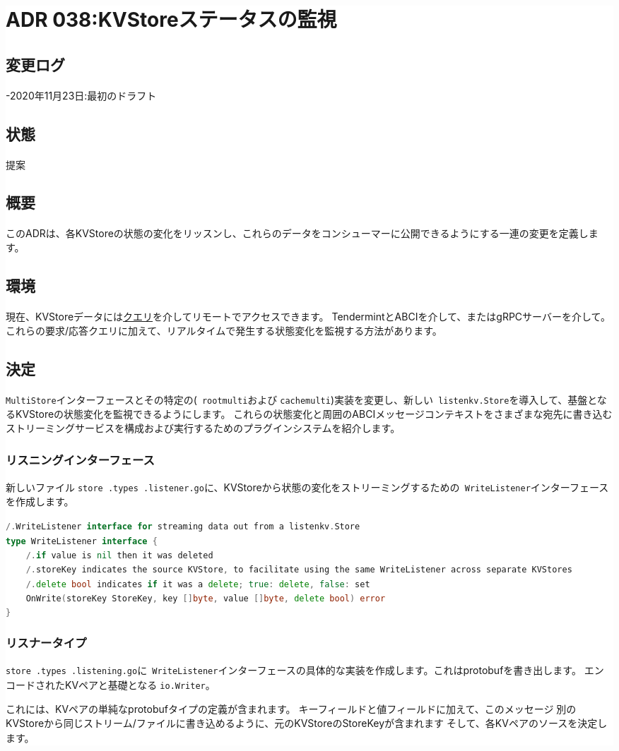 # ADR 038:KVStoreステータスの監視

## 変更ログ

-2020年11月23日:最初のドラフト

## 状態

提案

## 概要

このADRは、各KVStoreの状態の変化をリッスンし、これらのデータをコンシューマーに公開できるようにする一連の変更を定義します。

## 環境

現在、KVStoreデータには[クエリ](https://github.com/cosmos/cosmos-sdk/blob/master/docs/building-modules/messages-and-queries.md#queries)を介してリモートでアクセスできます。
TendermintとABCIを介して、またはgRPCサーバーを介して。
これらの要求/応答クエリに加えて、リアルタイムで発生する状態変化を監視する方法があります。

## 決定

`MultiStore`インターフェースとその特定の(` rootmulti`および `cachemulti`)実装を変更し、新しい` listenkv.Store`を導入して、基盤となるKVStoreの状態変化を監視できるようにします。
これらの状態変化と周囲のABCIメッセージコンテキストをさまざまな宛先に書き込むストリーミングサービスを構成および実行するためのプラグインシステムを紹介します。

### リスニングインターフェース

新しいファイル `store .types .listener.go`に、KVStoreから状態の変化をストリーミングするための` WriteListener`インターフェースを作成します。

```go
/.WriteListener interface for streaming data out from a listenkv.Store
type WriteListener interface {
	/.if value is nil then it was deleted
	/.storeKey indicates the source KVStore, to facilitate using the same WriteListener across separate KVStores
	/.delete bool indicates if it was a delete; true: delete, false: set
	OnWrite(storeKey StoreKey, key []byte, value []byte, delete bool) error
}
```

### リスナータイプ

`store .types .listening.go`に` WriteListener`インターフェースの具体的な実装を作成します。これはprotobufを書き出します。
エンコードされたKVペアと基礎となる `io.Writer`。

これには、KVペアの単純なprotobufタイプの定義が含まれます。 キーフィールドと値フィールドに加えて、このメッセージ
別のKVStoreから同じストリーム/ファイルに書き込めるように、元のKVStoreのStoreKeyが含まれます
そして、各KVペアのソースを決定します。 
